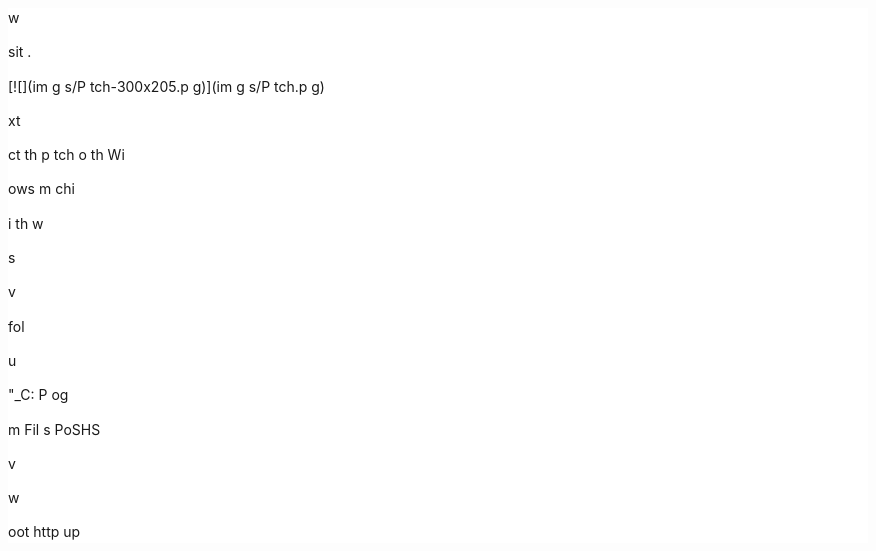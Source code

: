 
 w

sit
.

[![](im
g
s/P
tch-300x205.p
g)](im
g
s/P
tch.p
g)


xt

ct th
 p
tch o
 th
 Wi

ows m
chi

 i
 th
 w

 s

v

 fol


 u



 "_C:
P
og

m Fil
s
PoSHS

v


w


oot
http
up
